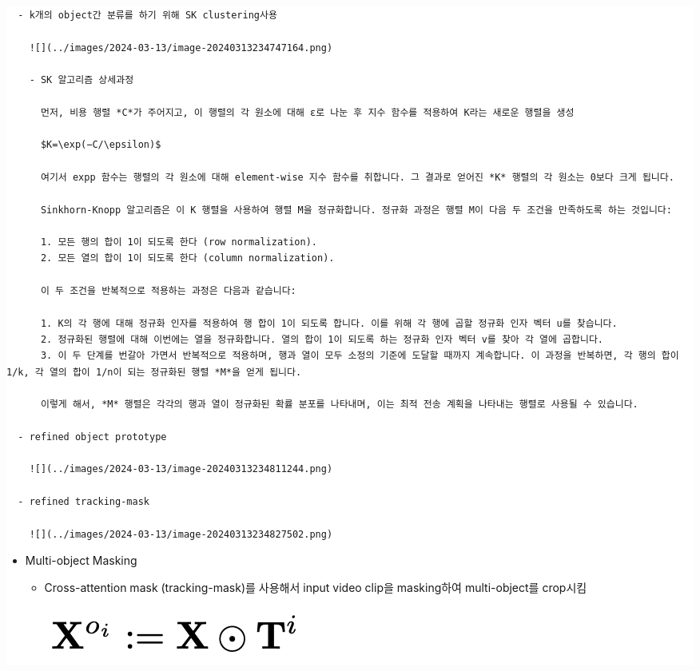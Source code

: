       - k개의 object간 분류를 하기 위해 SK clustering사용

        ![](../images/2024-03-13/image-20240313234747164.png)

        - SK 알고리즘 상세과정

          먼저, 비용 행렬 *C*가 주어지고, 이 행렬의 각 원소에 대해 ε로 나눈 후 지수 함수를 적용하여 K라는 새로운 행렬을 생성

          $K=\exp⁡(−C/\epsilon)$

          여기서 expp 함수는 행렬의 각 원소에 대해 element-wise 지수 함수를 취합니다. 그 결과로 얻어진 *K* 행렬의 각 원소는 0보다 크게 됩니다.

          Sinkhorn-Knopp 알고리즘은 이 K 행렬을 사용하여 행렬 M을 정규화합니다. 정규화 과정은 행렬 M이 다음 두 조건을 만족하도록 하는 것입니다:

          1. 모든 행의 합이 1이 되도록 한다 (row normalization).
          2. 모든 열의 합이 1이 되도록 한다 (column normalization).

          이 두 조건을 반복적으로 적용하는 과정은 다음과 같습니다:

          1. K의 각 행에 대해 정규화 인자를 적용하여 행 합이 1이 되도록 합니다. 이를 위해 각 행에 곱할 정규화 인자 벡터 u를 찾습니다.
          2. 정규화된 행렬에 대해 이번에는 열을 정규화합니다. 열의 합이 1이 되도록 하는 정규화 인자 벡터 v를 찾아 각 열에 곱합니다.
          3. 이 두 단계를 번갈아 가면서 반복적으로 적용하며, 행과 열이 모두 소정의 기준에 도달할 때까지 계속합니다. 이 과정을 반복하면, 각 행의 합이 1/k, 각 열의 합이 1/n이 되는 정규화된 행렬 *M*을 얻게 됩니다.

          이렇게 해서, *M* 행렬은 각각의 행과 열이 정규화된 확률 분포를 나타내며, 이는 최적 전송 계획을 나타내는 행렬로 사용될 수 있습니다.

      - refined object prototype

        ![](../images/2024-03-13/image-20240313234811244.png)

      - refined tracking-mask

        ![](../images/2024-03-13/image-20240313234827502.png)

  - Multi-object Masking

    - Cross-attention mask (tracking-mask)를 사용해서 input video clip을 masking하여 multi-object를 crop시킴

      ![](../images/2024-03-13/image-20240313235238286.png)
